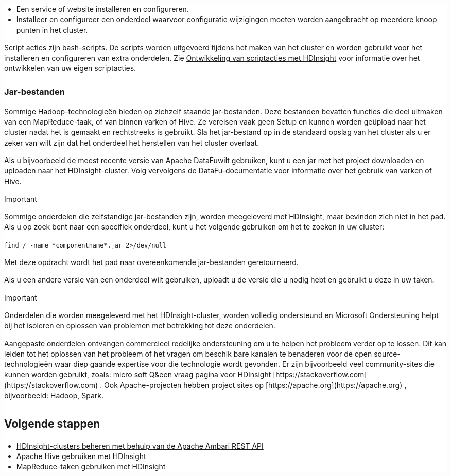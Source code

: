 * Een service of website installeren en configureren.
* Installeer en configureer een onderdeel waarvoor configuratie wijzigingen moeten worden aangebracht op meerdere knoop punten in het cluster.

Script acties zijn bash-scripts. De scripts worden uitgevoerd tijdens het maken van het cluster en worden gebruikt voor het installeren en configureren van extra onderdelen. Zie [Ontwikkeling van scriptacties met HDInsight](hdinsight-hadoop-script-actions-linux.md) voor informatie over het ontwikkelen van uw eigen scriptacties.

### <a name="jar-files"></a>Jar-bestanden

Sommige Hadoop-technologieën bieden op zichzelf staande jar-bestanden. Deze bestanden bevatten functies die deel uitmaken van een MapReduce-taak, of van binnen varken of Hive. Ze vereisen vaak geen Setup en kunnen worden geüpload naar het cluster nadat het is gemaakt en rechtstreeks is gebruikt. Sla het jar-bestand op in de standaard opslag van het cluster als u er zeker van wilt zijn dat het onderdeel het herstellen van het cluster overlaat.

Als u bijvoorbeeld de meest recente versie van [Apache DataFu](https://datafu.incubator.apache.org/)wilt gebruiken, kunt u een jar met het project downloaden en uploaden naar het HDInsight-cluster. Volg vervolgens de DataFu-documentatie voor informatie over het gebruik van varken of Hive.

> [!IMPORTANT]  
> Sommige onderdelen die zelfstandige jar-bestanden zijn, worden meegeleverd met HDInsight, maar bevinden zich niet in het pad. Als u op zoek bent naar een specifiek onderdeel, kunt u het volgende gebruiken om het te zoeken in uw cluster:
>
> ```find / -name *componentname*.jar 2>/dev/null```
>
> Met deze opdracht wordt het pad naar overeenkomende jar-bestanden geretourneerd.

Als u een andere versie van een onderdeel wilt gebruiken, uploadt u de versie die u nodig hebt en gebruikt u deze in uw taken.

> [!IMPORTANT]
> Onderdelen die worden meegeleverd met het HDInsight-cluster, worden volledig ondersteund en Microsoft Ondersteuning helpt bij het isoleren en oplossen van problemen met betrekking tot deze onderdelen.
>
> Aangepaste onderdelen ontvangen commercieel redelijke ondersteuning om u te helpen het probleem verder op te lossen. Dit kan leiden tot het oplossen van het probleem of het vragen om beschik bare kanalen te benaderen voor de open source-technologieën waar diep gaande expertise voor die technologie wordt gevonden. Er zijn bijvoorbeeld veel community-sites die kunnen worden gebruikt, zoals: [micro soft Q&een vraag pagina voor HDInsight](/answers/topics/azure-hdinsight.html) [https://stackoverflow.com](https://stackoverflow.com) . Ook Apache-projecten hebben project sites op [https://apache.org](https://apache.org) , bijvoorbeeld: [Hadoop](https://hadoop.apache.org/), [Spark](https://spark.apache.org/).

## <a name="next-steps"></a>Volgende stappen

* [HDInsight-clusters beheren met behulp van de Apache Ambari REST API](./hdinsight-hadoop-manage-ambari-rest-api.md)
* [Apache Hive gebruiken met HDInsight](hadoop/hdinsight-use-hive.md)
* [MapReduce-taken gebruiken met HDInsight](hadoop/hdinsight-use-mapreduce.md)